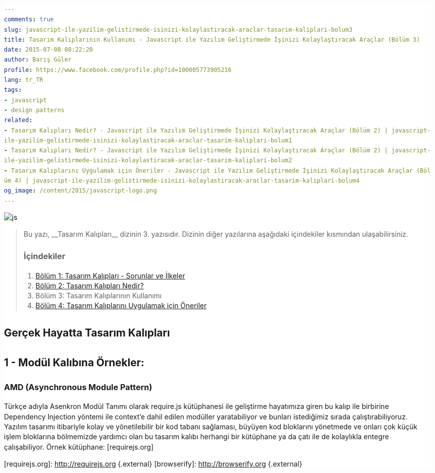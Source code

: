 ```yaml
---
comments: true
slug: javascript-ile-yazilim-gelistirmede-isinizi-kolaylastiracak-araclar-tasarim-kaliplari-bolum3
title: Tasarım Kalıplarının Kullanımı - Javascript ile Yazılım Geliştirmede İşinizi Kolaylaştıracak Araçlar (Bölüm 3)
date: 2015-07-08 08:22:20
author: Barış Güler
profile: https://www.facebook.com/profile.php?id=100005773905216
lang: tr_TR
tags:
- javascript
- design patterns
related:
- Tasarım Kalıpları Nedir? - Javascript ile Yazılım Geliştirmede İşinizi Kolaylaştıracak Araçlar (Bölüm 2) | javascript-ile-yazilim-gelistirmede-isinizi-kolaylastiracak-araclar-tasarim-kaliplari-bolum1
- Tasarım Kalıpları Nedir? - Javascript ile Yazılım Geliştirmede İşinizi Kolaylaştıracak Araçlar (Bölüm 2) | javascript-ile-yazilim-gelistirmede-isinizi-kolaylastiracak-araclar-tasarim-kaliplari-bolum2
- Tasarım Kalıplarını Uygulamak için Öneriler - Javascript ile Yazılım Geliştirmede İşinizi Kolaylaştıracak Araçlar (Bölüm 4) | javascript-ile-yazilim-gelistirmede-isinizi-kolaylastiracak-araclar-tasarim-kaliplari-bolum4
og_image: /content/2015/javascript-logo.png
---
```

![js][]

<blockquote markdown=1>
Bu yazı, __Tasarım Kalıpları__ dizinin 3. yazısıdır. Dizinin diğer yazılarına aşağıdaki içindekiler kısmından ulaşabilirsiniz.

### İçindekiler

1. [Bölüm 1: Tasarım Kalıpları - Sorunlar ve İlkeler](/article/javascript-ile-yazilim-gelistirmede-isinizi-kolaylastiracak-araclar-tasarim-kaliplari-bolum1)
2. [Bölüm 2: Tasarım Kalıpları Nedir?](/article/javascript-ile-yazilim-gelistirmede-isinizi-kolaylastiracak-araclar-tasarim-kaliplari-bolum2)
3. Bölüm 3: Tasarım Kalıplarının Kullanımı
4. [Bölüm 4: Tasarım Kalıplarını Uygulamak için Öneriler](/article/javascript-ile-yazilim-gelistirmede-isinizi-kolaylastiracak-araclar-tasarim-kaliplari-bolum4)
</blockquote>

## Gerçek Hayatta Tasarım Kalıpları

## 1 - Modül Kalıbına Örnekler:
### AMD (Asynchronous Module Pattern)
Türkçe adıyla Asenkron Modül Tanımı olarak require.js kütüphanesi ile geliştirme hayatımıza giren bu kalıp ile birbirine Dependency Injection yöntemi ile context’e dahil edilen modüller yaratabiliyor ve bunları istediğimiz sırada çalıştırabiliyoruz. Yazılım tasarımı itibariyle kolay ve yönetilebilir bir kod tabanı sağlaması, büyüyen kod bloklarını yönetmede ve onları çok küçük işlem bloklarına bölmemizde yardımcı olan bu tasarım kalıbı herhangi bir kütüphane ya da çatı ile de kolaylıkla entegre çalışabiliyor. Örnek kütüphane: [requirejs.org]


[js]: ../content/2015/javascript-logo.png
[requirejs.org]: http://requirejs.org {.external}
[browserify]: http://browserify.org {.external}